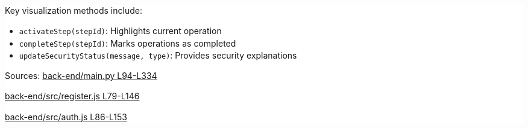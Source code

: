 Key visualization methods include:

* `activateStep(stepId)`: Highlights current operation
* `completeStep(stepId)`: Marks operations as completed
* `updateSecurityStatus(message, type)`: Provides security explanations

Sources: [back-end/main.py L94-L334](https://github.com/RogueElectron/Cypher/blob/7b7a1583/back-end/main.py#L94-L334)

 [back-end/src/register.js L79-L146](https://github.com/RogueElectron/Cypher/blob/7b7a1583/back-end/src/register.js#L79-L146)

 [back-end/src/auth.js L86-L153](https://github.com/RogueElectron/Cypher/blob/7b7a1583/back-end/src/auth.js#L86-L153)
